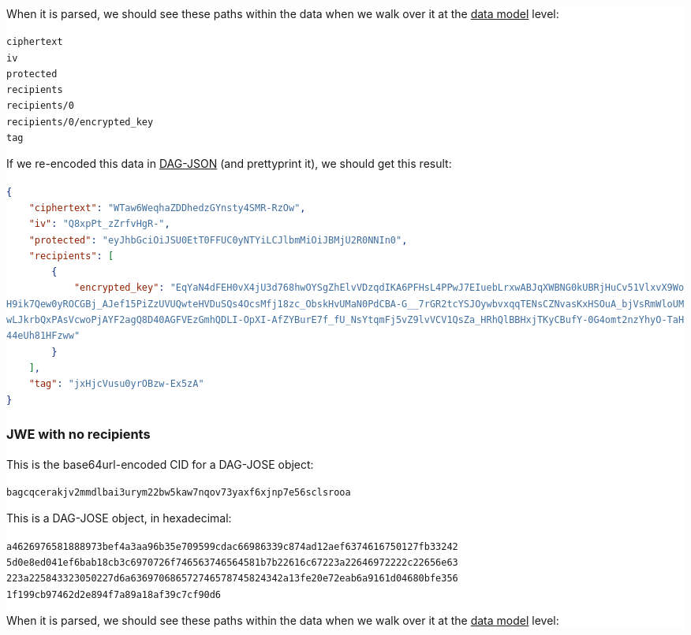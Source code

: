 When it is parsed, we should see these paths within the data
when we walk over it at the [data model](/docs/data-model/) level:

[testmark]:# (jwe-asymmetric/paths)
```text
ciphertext
iv
protected
recipients
recipients/0
recipients/0/encrypted_key
tag
```

If we re-encoded this data in [DAG-JSON](/docs/codecs/known/dag-json/)
(and prettyprint it), we should get this result:

[testmark]:# (jwe-asymmetric/datamodel.dag-json.pretty)
```json
{
	"ciphertext": "WTaw6WeqhaZDDhedzGYnsty4SMR-RzOw",
	"iv": "Q8xpPt_zZrfvHgR-",
	"protected": "eyJhbGciOiJSU0EtT0FFUC0yNTYiLCJlbmMiOiJBMjU2R0NNIn0",
	"recipients": [
		{
			"encrypted_key": "EqYaN4dFEH0vX4jU3d768hwOYSgZhElvVDzqdIKA6PFHsL4PPwJ7EIuebLrxwABJqXWBNG0kUBRjHuCv51VlxvX9WoH9ik7Qew0yROCGBj_AJef15PiZzUVUQwteHVDuSQs4OcsMfj18zc_ObskHvUMaN0PdCBA-G__7rGR2tcYSJOywbvxqqTENsCZNvasKxHSOuA_bjVsRmWloUMwLJkrbQxPAsVcwoPjAYF2agQ8D40AGFVEzGmhQDLI-OpXI-AfZYBurE7f_fU_NsYtqmFj5vZ9lvVCV1QsZa_HRhQlBBHxjTKyCBufY-0G4omt2nzYhyO-TaH44eUh81HFzww"
		}
	],
	"tag": "jxHjcVusu0yrOBzw-Ex5zA"
}
```

### JWE with no recipients

This is the base64url-encoded CID for a DAG-JOSE object:

[testmark]:# (jwe-no-recipients/serial.dag-jose.cid)
```
bagcqcerakjv2mmdlbai3urym22bw5kaw7nqov73yaxf6xjnp7e56sclsrooa
```

This is a DAG-JOSE object, in hexadecimal:

[testmark]:# (jwe-no-recipients/serial.dag-jose.hex)
```
a4626976581888973bef4a3aa96b35e709599cdac66986339c874ad12aef6374616750127fb33242
5d0e8ed041ef6bab18cb3c6970726f746563746564581b7b22616c67223a22646972222c22656e63
223a225843323050227d6a636970686572746578745824342a13fe20e72eab6a9161d04680bfe356
1f199cb97462d2e894f7a89a18af39c7cf90d6
```

When it is parsed, we should see these paths within the data
when we walk over it at the [data model](/docs/data-model/) level:
